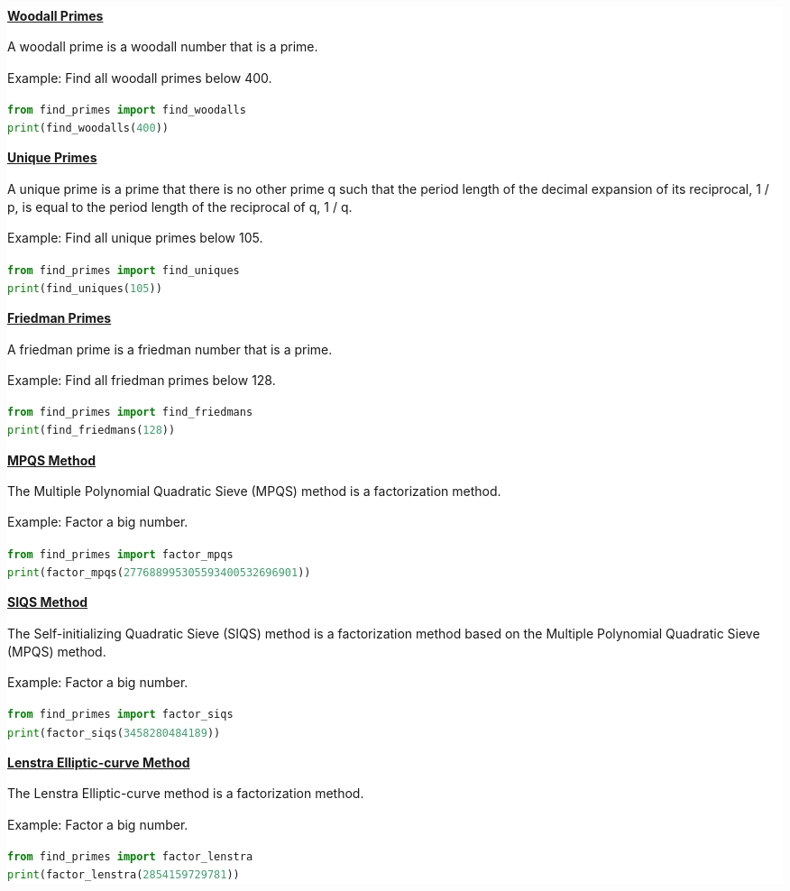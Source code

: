 **[Woodall Primes](https://en.wikipedia.org/wiki/Woodall_number#Woodall_primes)**

A woodall prime is a woodall number that is a prime.

Example: Find all woodall primes below 400.
```python
from find_primes import find_woodalls
print(find_woodalls(400))
```

**[Unique Primes](https://en.wikipedia.org/wiki/Unique_prime_number)**

A unique prime is a prime that there is no other prime q such that the period length of the decimal expansion of its reciprocal, 1 / p, is equal to the period length of the reciprocal of q, 1 / q.

Example: Find all unique primes below 105.
```python
from find_primes import find_uniques
print(find_uniques(105))
```

**[Friedman Primes](https://en.wikipedia.org/wiki/Friedman_number)**

A friedman prime is a friedman number that is a prime.

Example: Find all friedman primes below 128.
```python
from find_primes import find_friedmans
print(find_friedmans(128))
```

**[MPQS Method](https://www.rieselprime.de/ziki/Multiple_polynomial_quadratic_sieve)**

The Multiple Polynomial Quadratic Sieve (MPQS) method is a factorization method.

Example: Factor a big number.
```python
from find_primes import factor_mpqs
print(factor_mpqs(277688995305593400532696901))
```

**[SIQS Method](https://www.rieselprime.de/ziki/Self-initializing_quadratic_sieve)**

The Self-initializing Quadratic Sieve (SIQS) method is a factorization method based on the Multiple Polynomial Quadratic Sieve (MPQS) method.

Example: Factor a big number.
```python
from find_primes import factor_siqs
print(factor_siqs(3458280484189))
```

**[Lenstra Elliptic-curve Method](https://en.wikipedia.org/wiki/Lenstra_elliptic-curve_factorization)**

The Lenstra Elliptic-curve method is a factorization method.

Example: Factor a big number.
```python
from find_primes import factor_lenstra
print(factor_lenstra(2854159729781))
```
